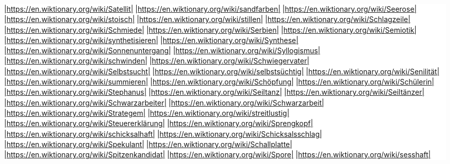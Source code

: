 |https://en.wiktionary.org/wiki/Satellit|
|https://en.wiktionary.org/wiki/sandfarben|
|https://en.wiktionary.org/wiki/Seerose|
|https://en.wiktionary.org/wiki/stoisch|
|https://en.wiktionary.org/wiki/stillen|
|https://en.wiktionary.org/wiki/Schlagzeile|
|https://en.wiktionary.org/wiki/Schmiede|
|https://en.wiktionary.org/wiki/Serbien|
|https://en.wiktionary.org/wiki/Semiotik|
|https://en.wiktionary.org/wiki/synthetisieren|
|https://en.wiktionary.org/wiki/Synthese|
|https://en.wiktionary.org/wiki/Sonnenuntergang|
|https://en.wiktionary.org/wiki/Syllogismus|
|https://en.wiktionary.org/wiki/schwinden|
|https://en.wiktionary.org/wiki/Schwiegervater|
|https://en.wiktionary.org/wiki/Selbstsucht|
|https://en.wiktionary.org/wiki/selbstsüchtig|
|https://en.wiktionary.org/wiki/Senilität|
|https://en.wiktionary.org/wiki/summieren|
|https://en.wiktionary.org/wiki/Schöpfung|
|https://en.wiktionary.org/wiki/Schülerin|
|https://en.wiktionary.org/wiki/Stephanus|
|https://en.wiktionary.org/wiki/Seiltanz|
|https://en.wiktionary.org/wiki/Seiltänzer|
|https://en.wiktionary.org/wiki/Schwarzarbeiter|
|https://en.wiktionary.org/wiki/Schwarzarbeit|
|https://en.wiktionary.org/wiki/Strategem|
|https://en.wiktionary.org/wiki/streitlustig|
|https://en.wiktionary.org/wiki/Steuererklärung|
|https://en.wiktionary.org/wiki/Sprengkopf|
|https://en.wiktionary.org/wiki/schicksalhaft|
|https://en.wiktionary.org/wiki/Schicksalsschlag|
|https://en.wiktionary.org/wiki/Spekulant|
|https://en.wiktionary.org/wiki/Schallplatte|
|https://en.wiktionary.org/wiki/Spitzenkandidat|
|https://en.wiktionary.org/wiki/Spore|
|https://en.wiktionary.org/wiki/sesshaft|